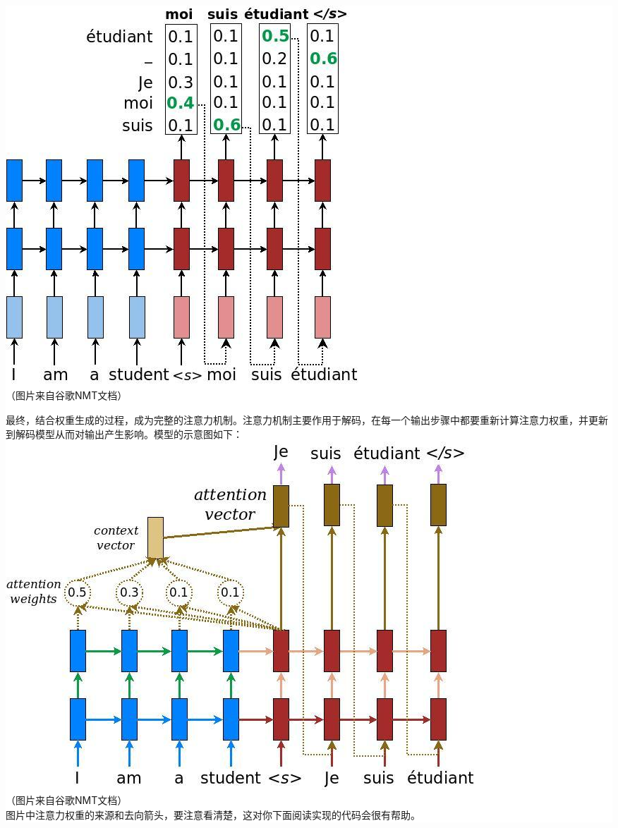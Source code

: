 ![](https://raw.githubusercontent.com/formoon/formoon.github.io/master/attachments/201904/tensorFlow2/nmt-greedy_dec.jpg)  
（图片来自谷歌NMT文档）  

最终，结合权重生成的过程，成为完整的注意力机制。注意力机制主要作用于解码，在每一个输出步骤中都要重新计算注意力权重，并更新到解码模型从而对输出产生影响。模型的示意图如下：  
![](https://raw.githubusercontent.com/formoon/formoon.github.io/master/attachments/201904/tensorFlow2/nmt-attention_mechanism.jpg)  
（图片来自谷歌NMT文档）  
图片中注意力权重的来源和去向箭头，要注意看清楚，这对你下面阅读实现的代码会很有帮助。  
